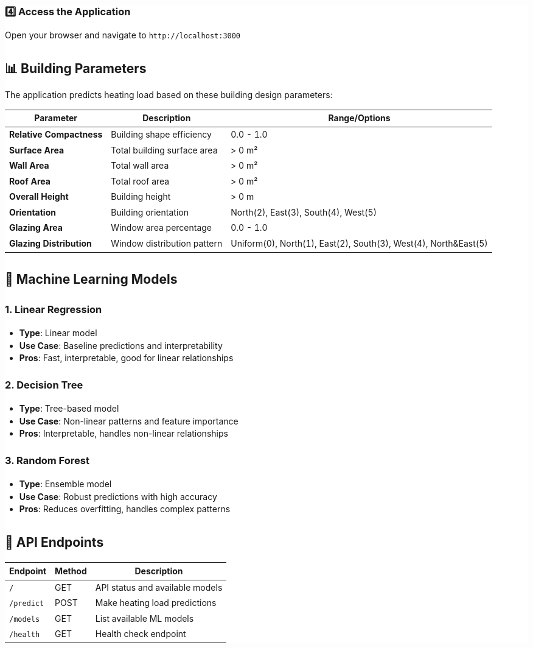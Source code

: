 ### 4️⃣ Access the Application
Open your browser and navigate to `http://localhost:3000`

## 📊 Building Parameters

The application predicts heating load based on these building design parameters:

| Parameter | Description | Range/Options |
|-----------|-------------|---------------|
| **Relative Compactness** | Building shape efficiency | 0.0 - 1.0 |
| **Surface Area** | Total building surface area | > 0 m² |
| **Wall Area** | Total wall area | > 0 m² |
| **Roof Area** | Total roof area | > 0 m² |
| **Overall Height** | Building height | > 0 m |
| **Orientation** | Building orientation | North(2), East(3), South(4), West(5) |
| **Glazing Area** | Window area percentage | 0.0 - 1.0 |
| **Glazing Distribution** | Window distribution pattern | Uniform(0), North(1), East(2), South(3), West(4), North&East(5) |

## 🤖 Machine Learning Models

### 1. Linear Regression
- **Type**: Linear model
- **Use Case**: Baseline predictions and interpretability
- **Pros**: Fast, interpretable, good for linear relationships

### 2. Decision Tree
- **Type**: Tree-based model
- **Use Case**: Non-linear patterns and feature importance
- **Pros**: Interpretable, handles non-linear relationships

### 3. Random Forest
- **Type**: Ensemble model
- **Use Case**: Robust predictions with high accuracy
- **Pros**: Reduces overfitting, handles complex patterns

## 🔌 API Endpoints

| Endpoint | Method | Description |
|----------|--------|-------------|
| `/` | GET | API status and available models |
| `/predict` | POST | Make heating load predictions |
| `/models` | GET | List available ML models |
| `/health` | GET | Health check endpoint |
